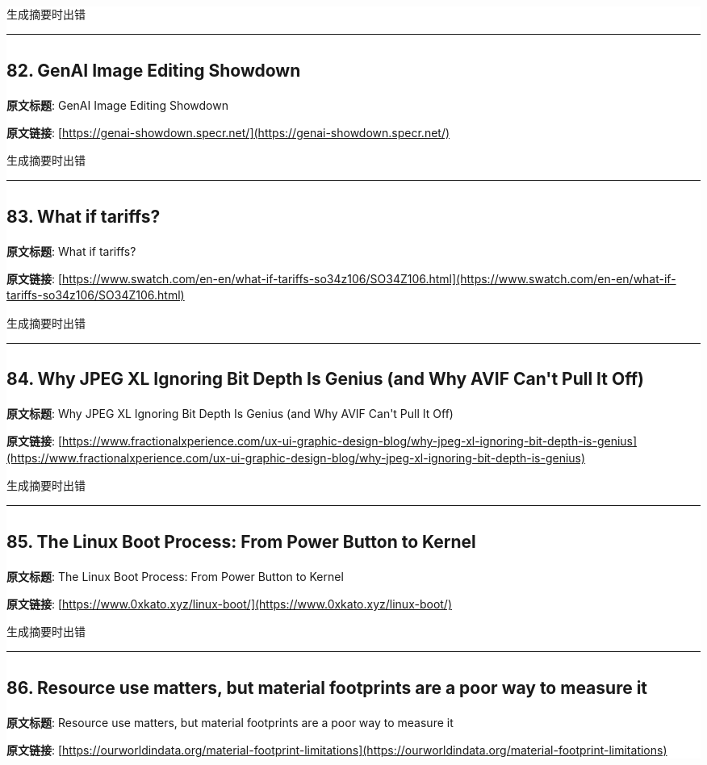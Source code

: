 生成摘要时出错

---

## 82. GenAI Image Editing Showdown

**原文标题**: GenAI Image Editing Showdown

**原文链接**: [https://genai-showdown.specr.net/](https://genai-showdown.specr.net/)

生成摘要时出错

---

## 83. What if tariffs?

**原文标题**: What if tariffs?

**原文链接**: [https://www.swatch.com/en-en/what-if-tariffs-so34z106/SO34Z106.html](https://www.swatch.com/en-en/what-if-tariffs-so34z106/SO34Z106.html)

生成摘要时出错

---

## 84. Why JPEG XL Ignoring Bit Depth Is Genius (and Why AVIF Can't Pull It Off)

**原文标题**: Why JPEG XL Ignoring Bit Depth Is Genius (and Why AVIF Can't Pull It Off)

**原文链接**: [https://www.fractionalxperience.com/ux-ui-graphic-design-blog/why-jpeg-xl-ignoring-bit-depth-is-genius](https://www.fractionalxperience.com/ux-ui-graphic-design-blog/why-jpeg-xl-ignoring-bit-depth-is-genius)

生成摘要时出错

---

## 85. The Linux Boot Process: From Power Button to Kernel

**原文标题**: The Linux Boot Process: From Power Button to Kernel

**原文链接**: [https://www.0xkato.xyz/linux-boot/](https://www.0xkato.xyz/linux-boot/)

生成摘要时出错

---

## 86. Resource use matters, but material footprints are a poor way to measure it

**原文标题**: Resource use matters, but material footprints are a poor way to measure it

**原文链接**: [https://ourworldindata.org/material-footprint-limitations](https://ourworldindata.org/material-footprint-limitations)
